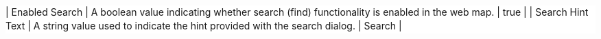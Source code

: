 | Enabled Search                  | A boolean value indicating whether search (find) functionality is enabled in the web map.                                                                                                                                                                                                                                                                                                                                                                                                       | true                                                                                                                                                                                                                                                                                                                                                                                                                                                                                                                                                                                                                                                                                                                                                                                                                                                                                                                                                                                                                                                                                                                                                                                                                                                                                                                                                                                                                                                                                                                                                                                  |
| Search Hint Text                | A string value used to indicate the hint provided with the search dialog.                                                                                                                                                                                                                                                                                                                                                                                                                       | Search                                                                                                                                                                                                                                                                                                                                                                                                                                                                                                                                                                                                                                                                                                                                                                                                                                                                                                                                                                                                                                                                                                                                                                                                                                                                                                                                                                                                                                                                                                                                                                                |